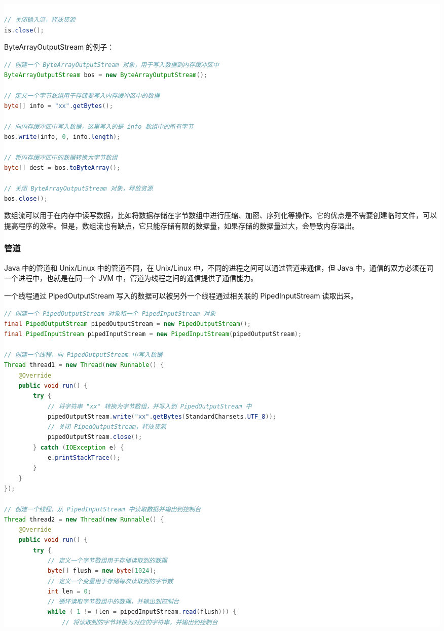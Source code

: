 ```java

// 关闭输入流，释放资源
is.close();
```

ByteArrayOutputStream 的例子：

```java
// 创建一个 ByteArrayOutputStream 对象，用于写入数据到内存缓冲区中
ByteArrayOutputStream bos = new ByteArrayOutputStream();

// 定义一个字节数组用于存储要写入内存缓冲区中的数据
byte[] info = "xx".getBytes();

// 向内存缓冲区中写入数据，这里写入的是 info 数组中的所有字节
bos.write(info, 0, info.length);

// 将内存缓冲区中的数据转换为字节数组
byte[] dest = bos.toByteArray();

// 关闭 ByteArrayOutputStream 对象，释放资源
bos.close();
```

数组流可以用于在内存中读写数据，比如将数据存储在字节数组中进行压缩、加密、序列化等操作。它的优点是不需要创建临时文件，可以提高程序的效率。但是，数组流也有缺点，它只能存储有限的数据量，如果存储的数据量过大，会导致内存溢出。

### 管道

Java 中的管道和 Unix/Linux 中的管道不同，在 Unix/Linux 中，不同的进程之间可以通过管道来通信，但 Java 中，通信的双方必须在同一个进程中，也就是在同一个 JVM 中，管道为线程之间的通信提供了通信能力。

一个线程通过 PipedOutputStream 写入的数据可以被另外一个线程通过相关联的 PipedInputStream 读取出来。

```java
// 创建一个 PipedOutputStream 对象和一个 PipedInputStream 对象
final PipedOutputStream pipedOutputStream = new PipedOutputStream();
final PipedInputStream pipedInputStream = new PipedInputStream(pipedOutputStream);

// 创建一个线程，向 PipedOutputStream 中写入数据
Thread thread1 = new Thread(new Runnable() {
    @Override
    public void run() {
        try {
            // 将字符串 "xx" 转换为字节数组，并写入到 PipedOutputStream 中
            pipedOutputStream.write("xx".getBytes(StandardCharsets.UTF_8));
            // 关闭 PipedOutputStream，释放资源
            pipedOutputStream.close();
        } catch (IOException e) {
            e.printStackTrace();
        }
    }
});

// 创建一个线程，从 PipedInputStream 中读取数据并输出到控制台
Thread thread2 = new Thread(new Runnable() {
    @Override
    public void run() {
        try {
            // 定义一个字节数组用于存储读取到的数据
            byte[] flush = new byte[1024];
            // 定义一个变量用于存储每次读取到的字节数
            int len = 0;
            // 循环读取字节数组中的数据，并输出到控制台
            while (-1 != (len = pipedInputStream.read(flush))) {
                // 将读取到的字节转换为对应的字符串，并输出到控制台
```